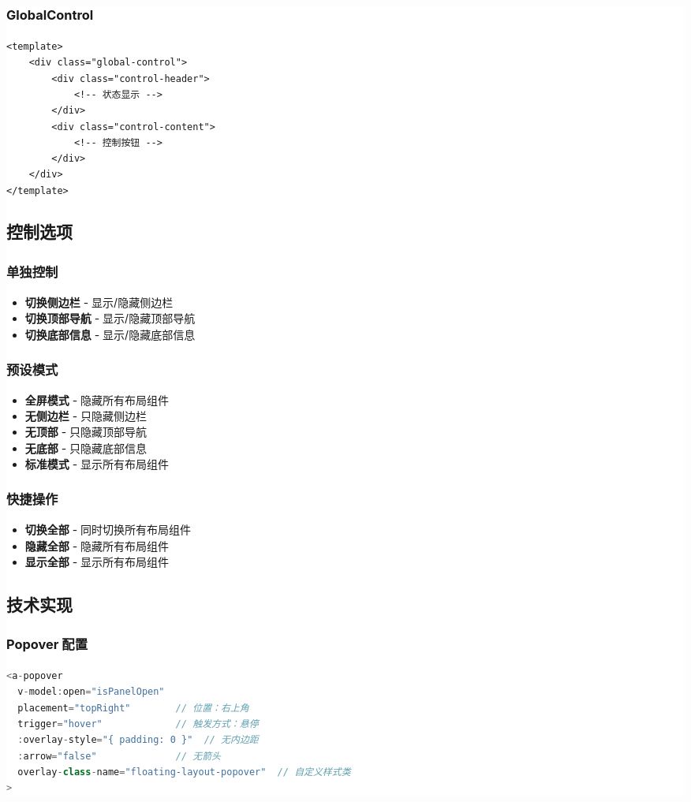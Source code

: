 ### GlobalControl

```vue
<template>
    <div class="global-control">
        <div class="control-header">
            <!-- 状态显示 -->
        </div>
        <div class="control-content">
            <!-- 控制按钮 -->
        </div>
    </div>
</template>
```

## 控制选项

### 单独控制

-   **切换侧边栏** - 显示/隐藏侧边栏
-   **切换顶部导航** - 显示/隐藏顶部导航
-   **切换底部信息** - 显示/隐藏底部信息

### 预设模式

-   **全屏模式** - 隐藏所有布局组件
-   **无侧边栏** - 只隐藏侧边栏
-   **无顶部** - 只隐藏顶部导航
-   **无底部** - 只隐藏底部信息
-   **标准模式** - 显示所有布局组件

### 快捷操作

-   **切换全部** - 同时切换所有布局组件
-   **隐藏全部** - 隐藏所有布局组件
-   **显示全部** - 显示所有布局组件

## 技术实现

### Popover 配置

```typescript
<a-popover
  v-model:open="isPanelOpen"
  placement="topRight"        // 位置：右上角
  trigger="hover"             // 触发方式：悬停
  :overlay-style="{ padding: 0 }"  // 无内边距
  :arrow="false"              // 无箭头
  overlay-class-name="floating-layout-popover"  // 自定义样式类
>
```
